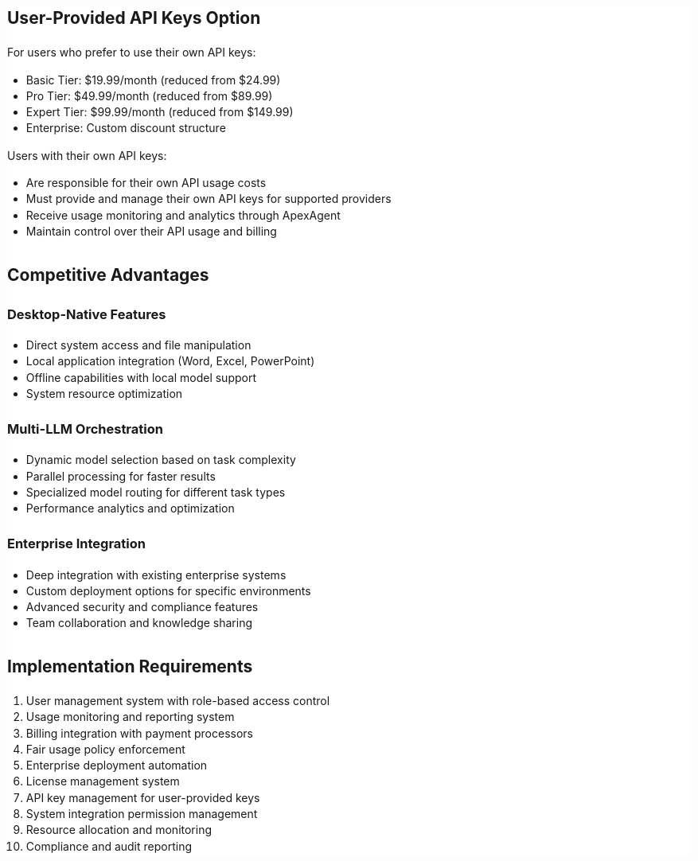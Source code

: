 ## User-Provided API Keys Option

For users who prefer to use their own API keys:
- Basic Tier: $19.99/month (reduced from $24.99)
- Pro Tier: $49.99/month (reduced from $89.99)
- Expert Tier: $99.99/month (reduced from $149.99)
- Enterprise: Custom discount structure

Users with their own API keys:
- Are responsible for their own API usage costs
- Must provide and manage their own API keys for supported providers
- Receive usage monitoring and analytics through ApexAgent
- Maintain control over their API usage and billing

## Competitive Advantages

### Desktop-Native Features
- Direct system access and file manipulation
- Local application integration (Word, Excel, PowerPoint)
- Offline capabilities with local model support
- System resource optimization

### Multi-LLM Orchestration
- Dynamic model selection based on task complexity
- Parallel processing for faster results
- Specialized model routing for different task types
- Performance analytics and optimization

### Enterprise Integration
- Deep integration with existing enterprise systems
- Custom deployment options for specific environments
- Advanced security and compliance features
- Team collaboration and knowledge sharing

## Implementation Requirements

1. User management system with role-based access control
2. Usage monitoring and reporting system
3. Billing integration with payment processors
4. Fair usage policy enforcement
5. Enterprise deployment automation
6. License management system
7. API key management for user-provided keys
8. System integration permission management
9. Resource allocation and monitoring
10. Compliance and audit reporting
